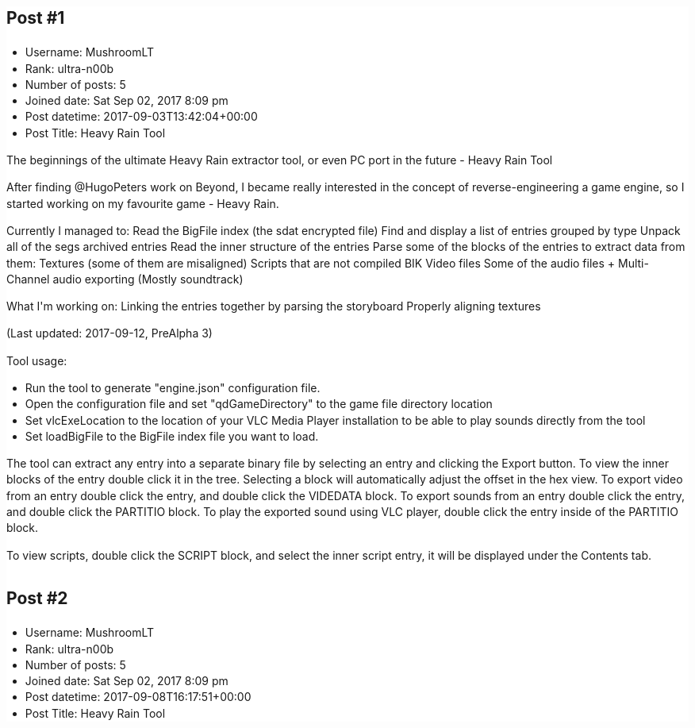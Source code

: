 ## Post #1
- Username: MushroomLT
- Rank: ultra-n00b
- Number of posts: 5
- Joined date: Sat Sep 02, 2017 8:09 pm
- Post datetime: 2017-09-03T13:42:04+00:00
- Post Title: Heavy Rain Tool

The beginnings of the ultimate Heavy Rain extractor tool, or even PC port in the future - Heavy Rain Tool



After finding @HugoPeters work on Beyond, I became really interested in the concept of reverse-engineering a game engine, so I started working on my favourite game - Heavy Rain.

Currently I managed to:
Read the BigFile index (the sdat encrypted file)
Find and display a list of entries grouped by type
Unpack all of the segs archived entries
Read the inner structure of the entries
Parse some of the blocks of the entries to extract data from them:
    Textures (some of them are misaligned)
    Scripts that are not compiled
    BIK Video files
    Some of the audio files + Multi-Channel audio exporting (Mostly soundtrack)

What I'm working on:
Linking the entries together by parsing the storyboard
Properly aligning textures

(Last updated: 2017-09-12, PreAlpha 3)

Tool usage: 
* Run the tool to generate "engine.json" configuration file.
* Open the configuration file and set "qdGameDirectory" to the game file directory location
* Set vlcExeLocation to the location of your VLC Media Player installation to be able to play sounds directly from the tool
* Set loadBigFile to the BigFile index file you want to load.

The tool can extract any entry into a separate binary file by selecting an entry and clicking the Export button.
To view the inner blocks of the entry double click it in the tree. Selecting a block will automatically adjust the offset in the hex view.
To export video from an entry double click the entry, and double click the VIDEDATA block.
To export sounds from an entry double click the entry, and double click the PARTITIO block.
To play the exported sound using VLC player, double click the entry inside of the PARTITIO block.

To view scripts, double click the SCRIPT block, and select the inner script entry, it will be displayed under the Contents tab.
## Post #2
- Username: MushroomLT
- Rank: ultra-n00b
- Number of posts: 5
- Joined date: Sat Sep 02, 2017 8:09 pm
- Post datetime: 2017-09-08T16:17:51+00:00
- Post Title: Heavy Rain Tool
